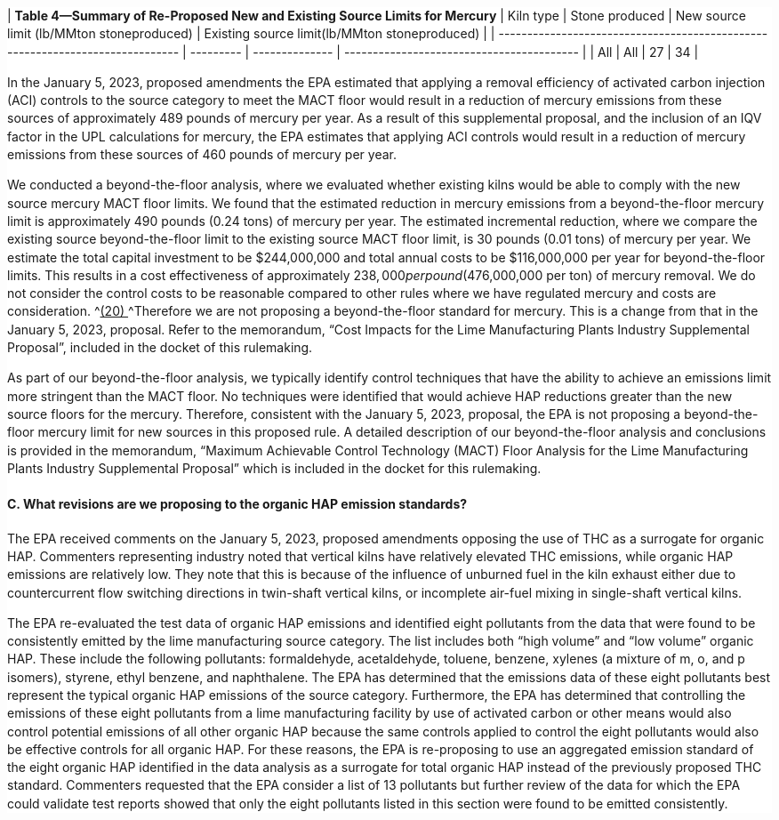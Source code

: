 | **Table 4—Summary of Re-Proposed New and Existing Source Limits for Mercury** | Kiln type | Stone produced | New source limit (lb/MMton stoneproduced) | Existing source limit(lb/MMton stoneproduced) |
| ----------------------------------------------------------------------------- | --------- | -------------- | ----------------------------------------- |
| All                                                                           | All       | 27             | 34                                        |

In the January 5, 2023, proposed amendments the EPA estimated that applying a removal efficiency of activated carbon injection (ACI) controls to the source category to meet the MACT floor would result in a reduction of mercury emissions from these sources of approximately 489 pounds of mercury per year. As a result of this supplemental proposal, and the inclusion of an IQV factor in the UPL calculations for mercury, the EPA estimates that applying ACI controls would result in a reduction of mercury emissions from these sources of 460 pounds of mercury per year.

We conducted a beyond-the-floor analysis, where we evaluated whether existing kilns would be able to comply with the new source mercury MACT floor limits. We found that the estimated reduction in mercury emissions from a beyond-the-floor mercury limit is approximately 490 pounds (0.24 tons) of mercury per year. The estimated incremental reduction, where we compare the existing source beyond-the-floor limit to the existing source MACT floor limit, is 30 pounds (0.01 tons) of mercury per year. We estimate the total capital investment to be $244,000,000 and total annual costs to be $116,000,000 per year for beyond-the-floor limits. This results in a cost effectiveness of approximately $238,000 per pound ($476,000,000 per ton) of mercury removal. We do not consider the control costs to be reasonable compared to other rules where we have regulated mercury and costs are consideration. ^[(20) ]()^Therefore we are not proposing a beyond-the-floor standard for mercury. This is a change from that in the January 5, 2023, proposal. Refer to the memorandum, “Cost Impacts for the Lime Manufacturing Plants Industry Supplemental Proposal”, included in the docket of this rulemaking.

As part of our beyond-the-floor analysis, we typically identify control techniques that have the ability to achieve an emissions limit more stringent than the MACT floor. No techniques were identified that would achieve HAP reductions greater than the new source floors for the mercury. Therefore, consistent with the January 5, 2023, proposal, the EPA is not proposing a beyond-the-floor mercury limit for new sources in this proposed rule. A detailed description of our beyond-the-floor analysis and conclusions is provided in the memorandum, “Maximum Achievable Control Technology (MACT) Floor Analysis for the Lime Manufacturing Plants Industry Supplemental Proposal” which is included in the docket for this rulemaking.

#### C. What revisions are we proposing to the organic HAP emission standards?

The EPA received comments on the January 5, 2023, proposed amendments opposing the use of THC as a surrogate for organic HAP. Commenters representing industry noted that vertical kilns have relatively elevated THC emissions, while organic HAP emissions are relatively low. They note that this is because of the influence of unburned fuel in the kiln exhaust either due to countercurrent flow switching directions in twin-shaft vertical kilns, or incomplete air-fuel mixing in single-shaft vertical kilns.

The EPA re-evaluated the test data of organic HAP emissions and identified eight pollutants from the data that were found to be consistently emitted by the lime manufacturing source category. The list includes both “high volume” and “low volume” organic HAP. These include the following pollutants: formaldehyde, acetaldehyde, toluene, benzene, xylenes (a mixture of m, o, and p isomers), styrene, ethyl benzene, and naphthalene. The EPA has determined that the emissions data of these eight pollutants best represent the typical organic HAP emissions of the source category. Furthermore, the EPA has determined that controlling the emissions of these eight pollutants from a lime manufacturing facility by use of activated carbon or other means would also control potential emissions of all other organic HAP because the same controls applied to control the eight pollutants would also be effective controls for all organic HAP. For these reasons, the EPA is re-proposing to use an aggregated emission standard of the eight organic HAP identified in the data analysis as a surrogate for total organic HAP instead of the previously proposed THC standard. Commenters requested that the EPA consider a list of 13 pollutants but further review of the data for which the EPA could validate test reports showed that only the eight pollutants listed in this section were found to be emitted consistently.
